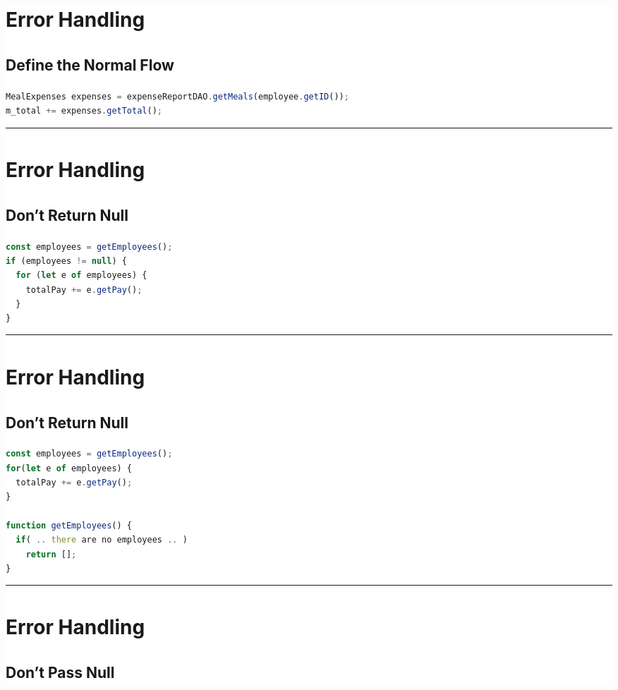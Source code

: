 
# Error Handling

## Define the Normal Flow

```javascript
MealExpenses expenses = expenseReportDAO.getMeals(employee.getID());
m_total += expenses.getTotal();
```

---

# Error Handling

## Don’t Return Null

```javascript
const employees = getEmployees();
if (employees != null) {
  for (let e of employees) {
    totalPay += e.getPay();
  }
}
```

---

# Error Handling

## Don’t Return Null

```javascript
const employees = getEmployees();
for(let e of employees) {
  totalPay += e.getPay();
}

function getEmployees() {
  if( .. there are no employees .. )
    return [];
}
```

---

# Error Handling

## Don’t Pass Null
